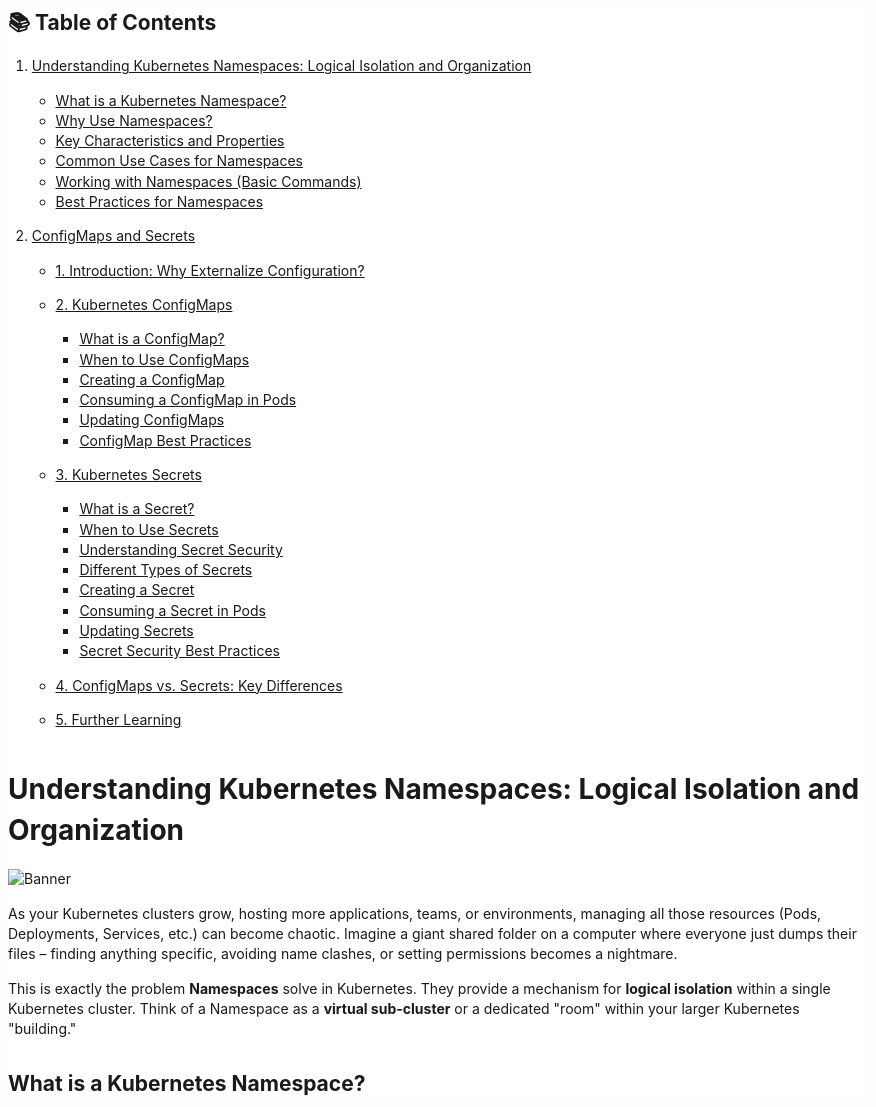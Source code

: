 ## 📚 Table of Contents

1. [Understanding Kubernetes Namespaces: Logical Isolation and Organization](#understanding-kubernetes-namespaces-logical-isolation-and-organization)

   * [What is a Kubernetes Namespace?](#what-is-a-kubernetes-namespace)
   * [Why Use Namespaces?](#why-use-namespaces-core-problems-they-solve)
   * [Key Characteristics and Properties](#key-characteristics-and-properties)
   * [Common Use Cases for Namespaces](#common-use-cases-for-namespaces)
   * [Working with Namespaces (Basic Commands)](#working-with-namespaces-basic-commands)
   * [Best Practices for Namespaces](#best-practices-for-namespaces)

2. [ConfigMaps and Secrets](#configmaps-and-secrets)

   * [1. Introduction: Why Externalize Configuration?](#1-introduction-why-externalize-configuration)
   * [2. Kubernetes ConfigMaps](#2-kubernetes-configmaps)

     * [What is a ConfigMap?](#what-is-a-configmap)
     * [When to Use ConfigMaps](#when-to-use-configmaps)
     * [Creating a ConfigMap](#creating-a-configmap)
     * [Consuming a ConfigMap in Pods](#consuming-a-configmap-in-pods)
     * [Updating ConfigMaps](#updating-configmaps)
     * [ConfigMap Best Practices](#configmap-best-practices)
   * [3. Kubernetes Secrets](#3-kubernetes-secrets)

     * [What is a Secret?](#what-is-a-secret)
     * [When to Use Secrets](#when-to-use-secrets)
     * [Understanding Secret Security](#understanding-secret-security)
     * [Different Types of Secrets](#different-types-of-secrets)
     * [Creating a Secret](#creating-a-secret)
     * [Consuming a Secret in Pods](#consuming-a-secret-in-pods)
     * [Updating Secrets](#updating-secrets)
     * [Secret Security Best Practices](#secret-security-best-practices-critical)
   * [4. ConfigMaps vs. Secrets: Key Differences](#4-configmaps-vs-secrets-key-differences)
   * [5. Further Learning](#5-further-learning)


# Understanding Kubernetes Namespaces: Logical Isolation and Organization

<img src="https://github.com/bhuvan-raj/Kubernetes-Openshift-Zero-to-Hero/blob/main/Namespace-Secrets-ConfigMaps/assets/ns.png" alt="Banner" />


As your Kubernetes clusters grow, hosting more applications, teams, or environments, managing all those resources (Pods, Deployments, Services, etc.) can become chaotic. Imagine a giant shared folder on a computer where everyone just dumps their files – finding anything specific, avoiding name clashes, or setting permissions becomes a nightmare.

This is exactly the problem **Namespaces** solve in Kubernetes. They provide a mechanism for **logical isolation** within a single Kubernetes cluster. Think of a Namespace as a **virtual sub-cluster** or a dedicated "room" within your larger Kubernetes "building."

## What is a Kubernetes Namespace?
